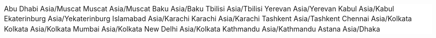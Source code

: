 </tr>
<tr>
<td>Abu Dhabi</td>
<td>Asia/Muscat</td>
</tr>
<tr>
<td>Muscat</td>
<td>Asia/Muscat</td>
</tr>
<tr>
<td>Baku</td>
<td>Asia/Baku</td>
</tr>
<tr>
<td>Tbilisi</td>
<td>Asia/Tbilisi</td>
</tr>
<tr>
<td>Yerevan</td>
<td>Asia/Yerevan</td>
</tr>
<tr>
<td>Kabul</td>
<td>Asia/Kabul</td>
</tr>
<tr>
<td>Ekaterinburg</td>
<td>Asia/Yekaterinburg</td>
</tr>
<tr>
<td>Islamabad</td>
<td>Asia/Karachi</td>
</tr>
<tr>
<td>Karachi</td>
<td>Asia/Karachi</td>
</tr>
<tr>
<td>Tashkent</td>
<td>Asia/Tashkent</td>
</tr>
<tr>
<td>Chennai</td>
<td>Asia/Kolkata</td>
</tr>
<tr>
<td>Kolkata</td>
<td>Asia/Kolkata</td>
</tr>
<tr>
<td>Mumbai</td>
<td>Asia/Kolkata</td>
</tr>
<tr>
<td>New Delhi</td>
<td>Asia/Kolkata</td>
</tr>
<tr>
<td>Kathmandu</td>
<td>Asia/Kathmandu</td>
</tr>
<tr>
<td>Astana</td>
<td>Asia/Dhaka</td>